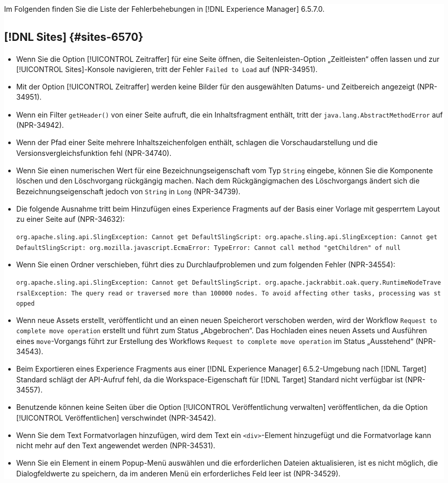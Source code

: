 Im Folgenden finden Sie die Liste der Fehlerbehebungen in [!DNL Experience Manager] 6.5.7.0.

## [!DNL Sites] {#sites-6570}

* Wenn Sie die Option [!UICONTROL Zeitraffer] für eine Seite öffnen, die Seitenleisten-Option „Zeitleisten“ offen lassen und zur [!UICONTROL Sites]-Konsole navigieren, tritt der Fehler `Failed to Load` auf (NPR-34951).

* Mit der Option [!UICONTROL Zeitraffer] werden keine Bilder für den ausgewählten Datums- und Zeitbereich angezeigt (NPR-34951).

* Wenn ein Filter `getHeader()` von einer Seite aufruft, die ein Inhaltsfragment enthält, tritt der `java.lang.AbstractMethodError` auf (NPR-34942).

* Wenn der Pfad einer Seite mehrere Inhaltszeichenfolgen enthält, schlagen die Vorschaudarstellung und die Versionsvergleichsfunktion fehl (NPR-34740).

* Wenn Sie einen numerischen Wert für eine Bezeichnungseigenschaft vom Typ `String` eingebe, können Sie die Komponente löschen und den Löschvorgang rückgängig machen. Nach dem Rückgängigmachen des Löschvorgangs ändert sich die Bezeichnungseigenschaft jedoch von `String` in `Long` (NPR-34739).

* Die folgende Ausnahme tritt beim Hinzufügen eines Experience Fragments auf der Basis einer Vorlage mit gesperrtem Layout zu einer Seite auf (NPR-34632):

   ```TXT
   org.apache.sling.api.SlingException: Cannot get DefaultSlingScript: org.apache.sling.api.SlingException: Cannot get DefaultSlingScript: org.mozilla.javascript.EcmaError: TypeError: Cannot call method "getChildren" of null
   ```

* Wenn Sie einen Ordner verschieben, führt dies zu Durchlaufproblemen und zum folgenden Fehler (NPR-34554):

   ```TXT
   org.apache.sling.api.SlingException: Cannot get DefaultSlingScript. org.apache.jackrabbit.oak.query.RuntimeNodeTraversalException: The query read or traversed more than 100000 nodes. To avoid affecting other tasks, processing was stopped
   ```

* Wenn neue Assets erstellt, veröffentlicht und an einen neuen Speicherort verschoben werden, wird der Workflow `Request to complete move operation` erstellt und führt zum Status „Abgebrochen“. Das Hochladen eines neuen Assets und Ausführen eines `move`-Vorgangs führt zur Erstellung des Workflows `Request to complete move operation` im Status „Ausstehend“ (NPR-34543).

* Beim Exportieren eines Experience Fragments aus einer [!DNL Experience Manager] 6.5.2-Umgebung nach [!DNL Target] Standard schlägt der API-Aufruf fehl, da die Workspace-Eigenschaft für [!DNL Target] Standard nicht verfügbar ist (NPR-34557).

* Benutzende können keine Seiten über die Option [!UICONTROL Veröffentlichung verwalten] veröffentlichen, da die Option [!UICONTROL Veröffentlichen] verschwindet (NPR-34542).

* Wenn Sie dem Text Formatvorlagen hinzufügen, wird dem Text ein `<div>`-Element hinzugefügt und die Formatvorlage kann nicht mehr auf den Text angewendet werden (NPR-34531).

* Wenn Sie ein Element in einem Popup-Menü auswählen und die erforderlichen Dateien aktualisieren, ist es nicht möglich, die Dialogfeldwerte zu speichern, da im anderen Menü ein erforderliches Feld leer ist (NPR-34529).
